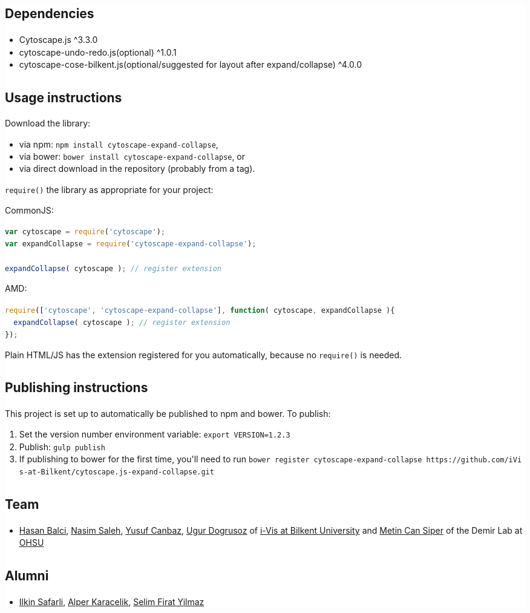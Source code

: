  

## Dependencies

 * Cytoscape.js ^3.3.0
 * cytoscape-undo-redo.js(optional) ^1.0.1
 * cytoscape-cose-bilkent.js(optional/suggested for layout after expand/collapse) ^4.0.0


## Usage instructions

Download the library:
 * via npm: `npm install cytoscape-expand-collapse`,
 * via bower: `bower install cytoscape-expand-collapse`, or
 * via direct download in the repository (probably from a tag).

`require()` the library as appropriate for your project:

CommonJS:
```js
var cytoscape = require('cytoscape');
var expandCollapse = require('cytoscape-expand-collapse');

expandCollapse( cytoscape ); // register extension
```

AMD:
```js
require(['cytoscape', 'cytoscape-expand-collapse'], function( cytoscape, expandCollapse ){
  expandCollapse( cytoscape ); // register extension
});
```

Plain HTML/JS has the extension registered for you automatically, because no `require()` is needed.


## Publishing instructions

This project is set up to automatically be published to npm and bower.  To publish:

1. Set the version number environment variable: `export VERSION=1.2.3`
1. Publish: `gulp publish`
1. If publishing to bower for the first time, you'll need to run `bower register cytoscape-expand-collapse https://github.com/iVis-at-Bilkent/cytoscape.js-expand-collapse.git`


## Team

  * [Hasan Balci](https://github.com/hasanbalci), [Nasim Saleh](https://github.com/nasimsaleh), [Yusuf Canbaz](https://github.com/canbax), [Ugur Dogrusoz](https://github.com/ugurdogrusoz) of [i-Vis at Bilkent University](http://www.cs.bilkent.edu.tr/~ivis) and [Metin Can Siper](https://github.com/metincansiper) of the Demir Lab at [OHSU](http://www.ohsu.edu/)

## Alumni

  * [Ilkin Safarli](https://github.com/kinimesi), [Alper Karacelik](https://github.com/alperkaracelik), [Selim Firat Yilmaz](https://github.com/mrsfy)

